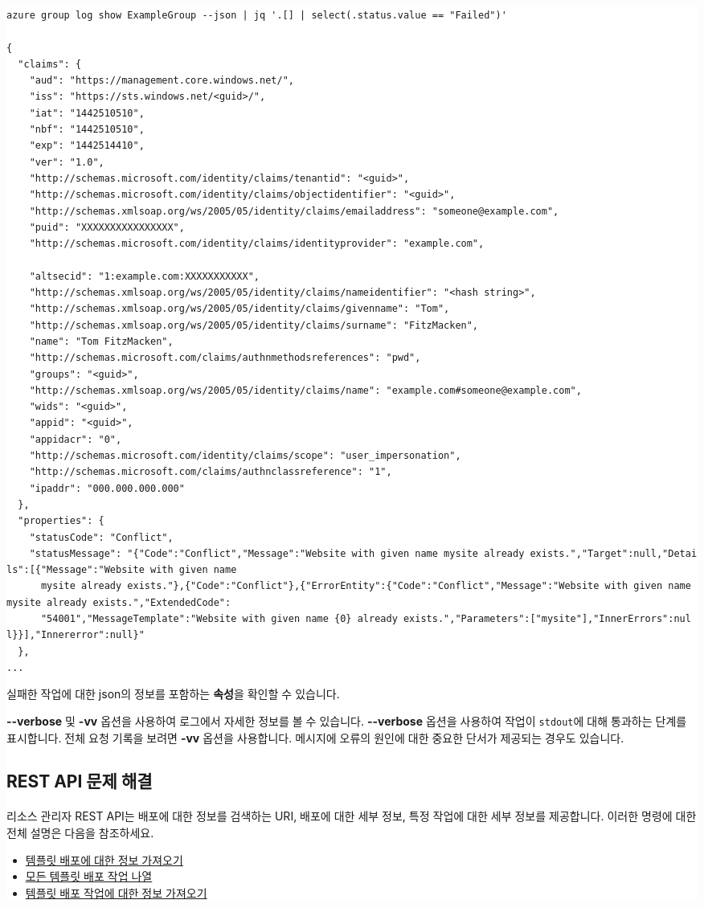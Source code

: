     azure group log show ExampleGroup --json | jq '.[] | select(.status.value == "Failed")'

    {
      "claims": {
        "aud": "https://management.core.windows.net/",
        "iss": "https://sts.windows.net/<guid>/",
        "iat": "1442510510",
        "nbf": "1442510510",
        "exp": "1442514410",
        "ver": "1.0",
        "http://schemas.microsoft.com/identity/claims/tenantid": "<guid>",
        "http://schemas.microsoft.com/identity/claims/objectidentifier": "<guid>",
        "http://schemas.xmlsoap.org/ws/2005/05/identity/claims/emailaddress": "someone@example.com",
        "puid": "XXXXXXXXXXXXXXXX",
        "http://schemas.microsoft.com/identity/claims/identityprovider": "example.com",

        "altsecid": "1:example.com:XXXXXXXXXXX",
        "http://schemas.xmlsoap.org/ws/2005/05/identity/claims/nameidentifier": "<hash string>",
        "http://schemas.xmlsoap.org/ws/2005/05/identity/claims/givenname": "Tom",
        "http://schemas.xmlsoap.org/ws/2005/05/identity/claims/surname": "FitzMacken",
        "name": "Tom FitzMacken",
        "http://schemas.microsoft.com/claims/authnmethodsreferences": "pwd",
        "groups": "<guid>",
        "http://schemas.xmlsoap.org/ws/2005/05/identity/claims/name": "example.com#someone@example.com",
        "wids": "<guid>",
        "appid": "<guid>",
        "appidacr": "0",
        "http://schemas.microsoft.com/identity/claims/scope": "user_impersonation",
        "http://schemas.microsoft.com/claims/authnclassreference": "1",
        "ipaddr": "000.000.000.000"
      },
      "properties": {
        "statusCode": "Conflict",
        "statusMessage": "{"Code":"Conflict","Message":"Website with given name mysite already exists.","Target":null,"Details":[{"Message":"Website with given name 
          mysite already exists."},{"Code":"Conflict"},{"ErrorEntity":{"Code":"Conflict","Message":"Website with given name mysite already exists.","ExtendedCode":
          "54001","MessageTemplate":"Website with given name {0} already exists.","Parameters":["mysite"],"InnerErrors":null}}],"Innererror":null}"
      },
    ...

실패한 작업에 대한 json의 정보를 포함하는 **속성**을 확인할 수 있습니다.

**--verbose** 및 **-vv** 옵션을 사용하여 로그에서 자세한 정보를 볼 수 있습니다. **--verbose** 옵션을 사용하여 작업이 `stdout`에 대해 통과하는 단계를 표시합니다. 전체 요청 기록을 보려면 **-vv** 옵션을 사용합니다. 메시지에 오류의 원인에 대한 중요한 단서가 제공되는 경우도 있습니다.

## REST API 문제 해결

리소스 관리자 REST API는 배포에 대한 정보를 검색하는 URI, 배포에 대한 세부 정보, 특정 작업에 대한 세부 정보를 제공합니다. 이러한 명령에 대한 전체 설명은 다음을 참조하세요.

- [템플릿 배포에 대한 정보 가져오기](https://msdn.microsoft.com/library/azure/dn790565.aspx)
- [모든 템플릿 배포 작업 나열](https://msdn.microsoft.com/library/azure/dn790518.aspx)
- [템플릿 배포 작업에 대한 정보 가져오기](https://msdn.microsoft.com/library/azure/dn790519.aspx)
